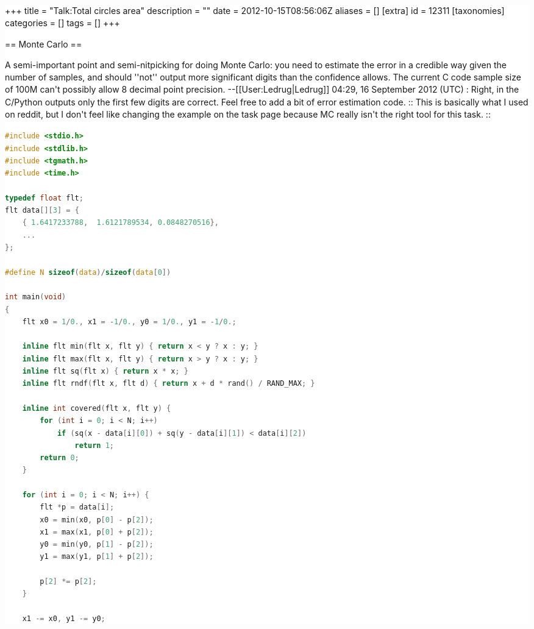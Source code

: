 +++
title = "Talk:Total circles area"
description = ""
date = 2012-10-15T08:56:06Z
aliases = []
[extra]
id = 12311
[taxonomies]
categories = []
tags = []
+++

== Monte Carlo ==

A semi-important point and semi-nitpicking for doing Monte Carlo: you need to estimate the error in a credible way given the number of samples, and should ''not'' output more significant digits than the confidence allows.  The current C code sample size of 100M can't possibly allow 8 decimal point precision.  --[[User:Ledrug|Ledrug]] 04:29, 16 September 2012 (UTC)
: Right, in the C/Python outputs only the first few digits are correct. Feel free to add a bit of error estimation code.
:: This is basically what I used on reddit, but I don't feel like changing the example on the task page because MC really isn't the right tool for this task.
::
```c
#include <stdio.h>
#include <stdlib.h>
#include <tgmath.h>
#include <time.h>

typedef float flt;
flt data[][3] = {
	{ 1.6417233788,  1.6121789534, 0.0848270516},
	...
};

#define N sizeof(data)/sizeof(data[0])

int main(void)
{
	flt x0 = 1/0., x1 = -1/0., y0 = 1/0., y1 = -1/0.;

	inline flt min(flt x, flt y) { return x < y ? x : y; }
	inline flt max(flt x, flt y) { return x > y ? x : y; }
	inline flt sq(flt x) { return x * x; }
	inline flt rndf(flt x, flt d) { return x + d * rand() / RAND_MAX; }

	inline int covered(flt x, flt y) {
		for (int i = 0; i < N; i++)
			if (sq(x - data[i][0]) + sq(y - data[i][1]) < data[i][2])
				return 1;
		return 0;
	}

	for (int i = 0; i < N; i++) {
		flt *p = data[i];
		x0 = min(x0, p[0] - p[2]);
		x1 = max(x1, p[0] + p[2]);
		y0 = min(y0, p[1] - p[2]);
		y1 = max(y1, p[1] + p[2]);

		p[2] *= p[2];
	}

	x1 -= x0, y1 -= y0;

```
